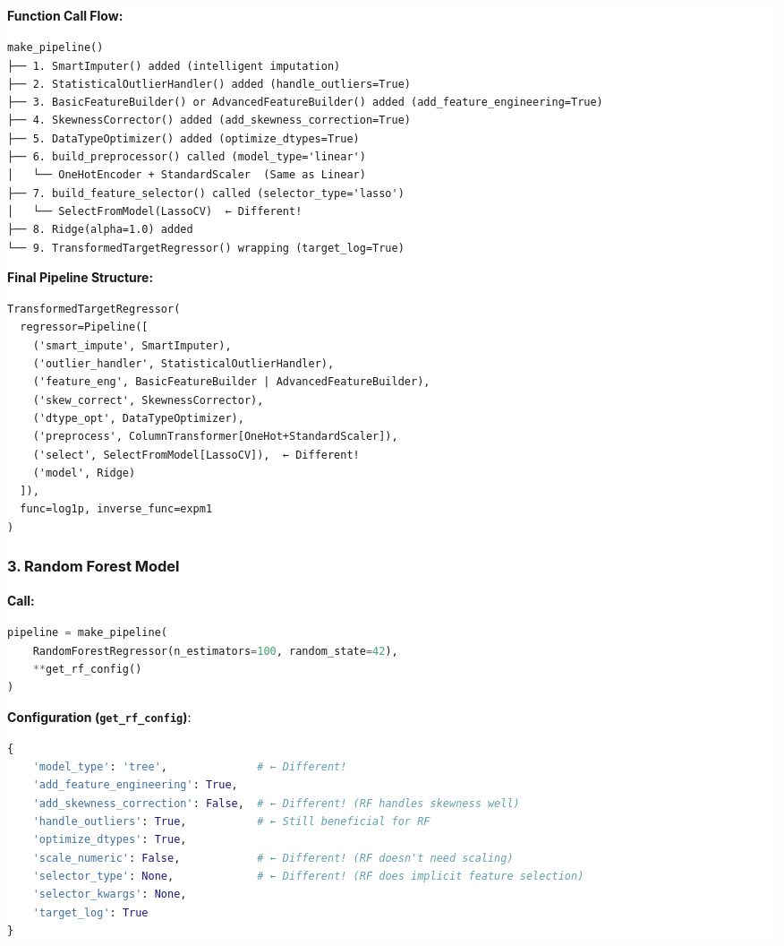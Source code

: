 **Function Call Flow:**
```
make_pipeline()
├── 1. SmartImputer() added (intelligent imputation)
├── 2. StatisticalOutlierHandler() added (handle_outliers=True)
├── 3. BasicFeatureBuilder() or AdvancedFeatureBuilder() added (add_feature_engineering=True)
├── 4. SkewnessCorrector() added (add_skewness_correction=True)
├── 5. DataTypeOptimizer() added (optimize_dtypes=True)
├── 6. build_preprocessor() called (model_type='linear')
│   └── OneHotEncoder + StandardScaler  (Same as Linear)
├── 7. build_feature_selector() called (selector_type='lasso')
│   └── SelectFromModel(LassoCV)  ← Different!
├── 8. Ridge(alpha=1.0) added
└── 9. TransformedTargetRegressor() wrapping (target_log=True)
```

**Final Pipeline Structure:**
```
TransformedTargetRegressor(
  regressor=Pipeline([
    ('smart_impute', SmartImputer),
    ('outlier_handler', StatisticalOutlierHandler),
    ('feature_eng', BasicFeatureBuilder | AdvancedFeatureBuilder),
    ('skew_correct', SkewnessCorrector),
    ('dtype_opt', DataTypeOptimizer),
    ('preprocess', ColumnTransformer[OneHot+StandardScaler]),
    ('select', SelectFromModel[LassoCV]),  ← Different!
    ('model', Ridge)
  ]),
  func=log1p, inverse_func=expm1
)
```

### 3. Random Forest Model

**Call:**
```python
pipeline = make_pipeline(
    RandomForestRegressor(n_estimators=100, random_state=42), 
    **get_rf_config()
)
```

**Configuration (`get_rf_config`)**:
```python
{
    'model_type': 'tree',              # ← Different!
    'add_feature_engineering': True,
    'add_skewness_correction': False,  # ← Different! (RF handles skewness well)
    'handle_outliers': True,           # ← Still beneficial for RF
    'optimize_dtypes': True,
    'scale_numeric': False,            # ← Different! (RF doesn't need scaling)
    'selector_type': None,             # ← Different! (RF does implicit feature selection)
    'selector_kwargs': None,
    'target_log': True
}
```
